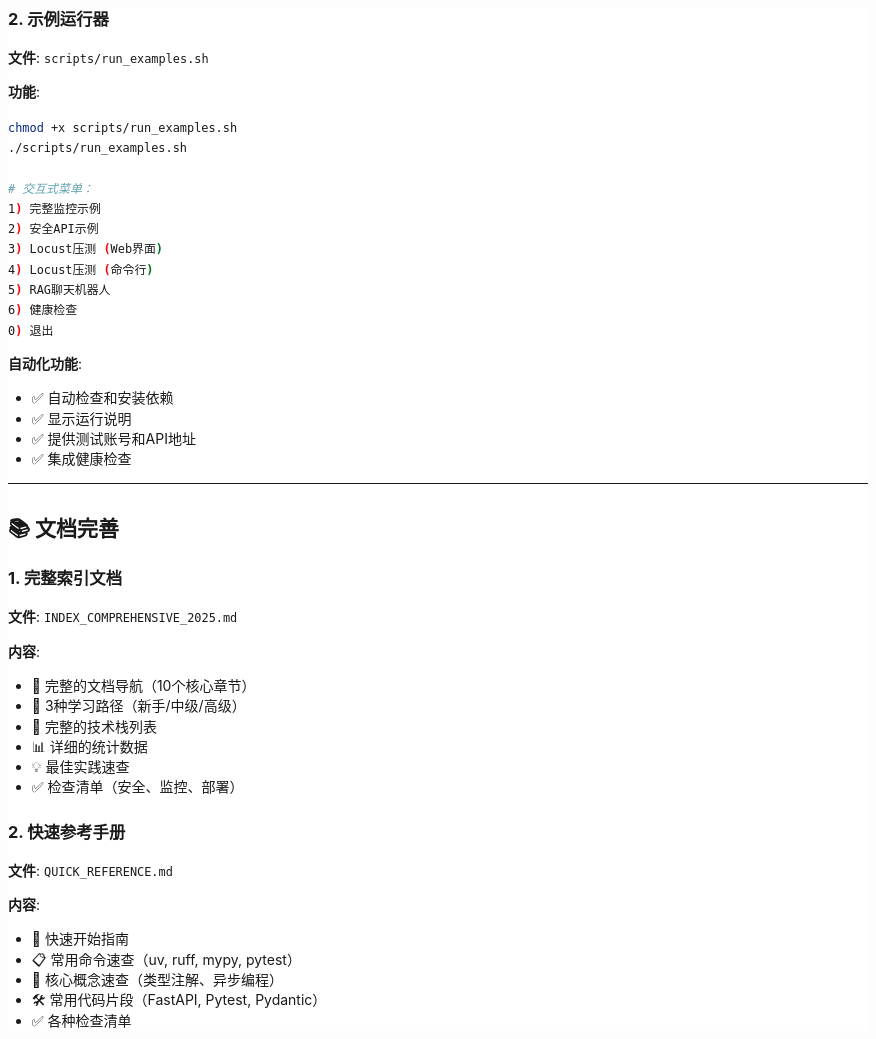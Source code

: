 ### 2. 示例运行器

**文件**: `scripts/run_examples.sh`

**功能**:

```bash
chmod +x scripts/run_examples.sh
./scripts/run_examples.sh

# 交互式菜单：
1) 完整监控示例
2) 安全API示例
3) Locust压测 (Web界面)
4) Locust压测 (命令行)
5) RAG聊天机器人
6) 健康检查
0) 退出
```

**自动化功能**:

- ✅ 自动检查和安装依赖
- ✅ 显示运行说明
- ✅ 提供测试账号和API地址
- ✅ 集成健康检查

---

## 📚 文档完善

### 1. 完整索引文档

**文件**: `INDEX_COMPREHENSIVE_2025.md`

**内容**:

- 📖 完整的文档导航（10个核心章节）
- 🎯 3种学习路径（新手/中级/高级）
- 🔧 完整的技术栈列表
- 📊 详细的统计数据
- 💡 最佳实践速查
- ✅ 检查清单（安全、监控、部署）

### 2. 快速参考手册

**文件**: `QUICK_REFERENCE.md`

**内容**:

- 🚀 快速开始指南
- 📋 常用命令速查（uv, ruff, mypy, pytest）
- 🎯 核心概念速查（类型注解、异步编程）
- 🛠️ 常用代码片段（FastAPI, Pytest, Pydantic）
- ✅ 各种检查清单
